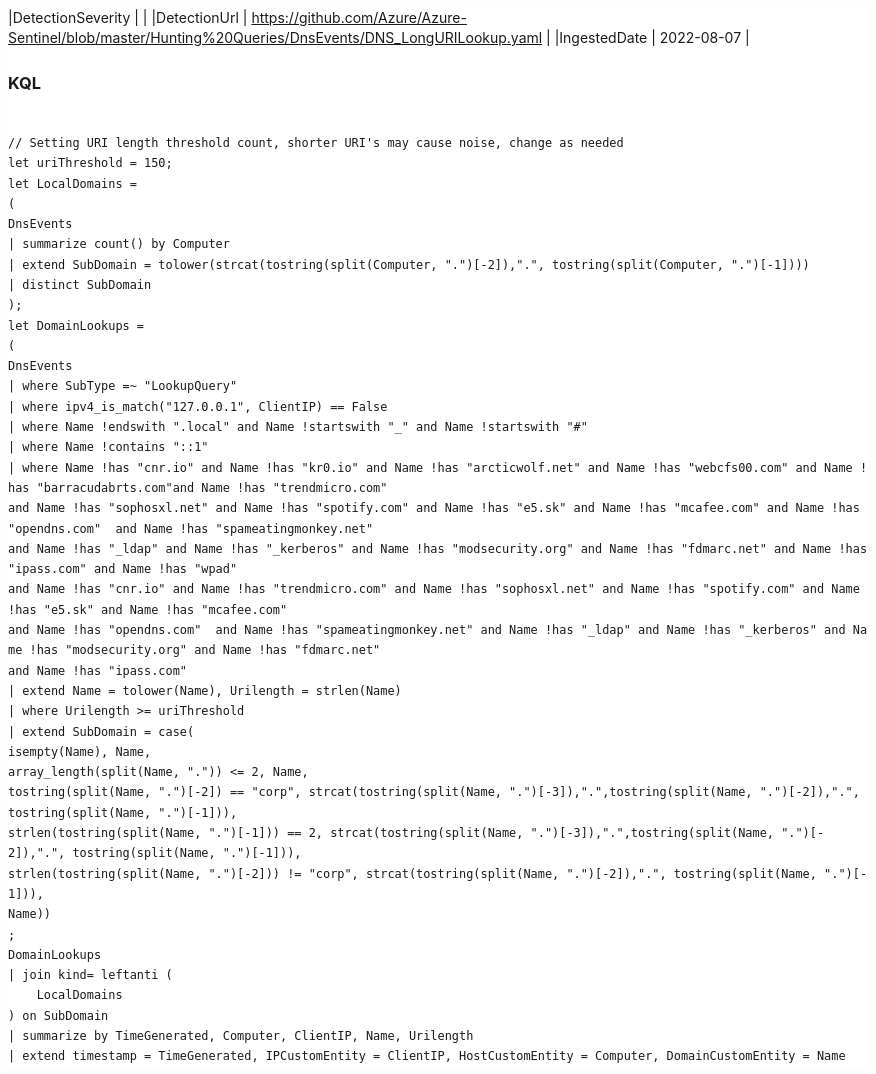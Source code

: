 |DetectionSeverity |  |
|DetectionUrl | https://github.com/Azure/Azure-Sentinel/blob/master/Hunting%20Queries/DnsEvents/DNS_LongURILookup.yaml |
|IngestedDate | 2022-08-07 |

### KQL
```kql

// Setting URI length threshold count, shorter URI's may cause noise, change as needed
let uriThreshold = 150;
let LocalDomains = 
(
DnsEvents
| summarize count() by Computer 
| extend SubDomain = tolower(strcat(tostring(split(Computer, ".")[-2]),".", tostring(split(Computer, ".")[-1])))
| distinct SubDomain
);
let DomainLookups =
(
DnsEvents
| where SubType =~ "LookupQuery"
| where ipv4_is_match("127.0.0.1", ClientIP) == False 
| where Name !endswith ".local" and Name !startswith "_" and Name !startswith "#"
| where Name !contains "::1"
| where Name !has "cnr.io" and Name !has "kr0.io" and Name !has "arcticwolf.net" and Name !has "webcfs00.com" and Name !has "barracudabrts.com"and Name !has "trendmicro.com" 
and Name !has "sophosxl.net" and Name !has "spotify.com" and Name !has "e5.sk" and Name !has "mcafee.com" and Name !has "opendns.com"  and Name !has "spameatingmonkey.net" 
and Name !has "_ldap" and Name !has "_kerberos" and Name !has "modsecurity.org" and Name !has "fdmarc.net" and Name !has "ipass.com" and Name !has "wpad"
and Name !has "cnr.io" and Name !has "trendmicro.com" and Name !has "sophosxl.net" and Name !has "spotify.com" and Name !has "e5.sk" and Name !has "mcafee.com" 
and Name !has "opendns.com"  and Name !has "spameatingmonkey.net" and Name !has "_ldap" and Name !has "_kerberos" and Name !has "modsecurity.org" and Name !has "fdmarc.net" 
and Name !has "ipass.com"
| extend Name = tolower(Name), Urilength = strlen(Name) 
| where Urilength >= uriThreshold
| extend SubDomain = case(
isempty(Name), Name,
array_length(split(Name, ".")) <= 2, Name,
tostring(split(Name, ".")[-2]) == "corp", strcat(tostring(split(Name, ".")[-3]),".",tostring(split(Name, ".")[-2]),".", tostring(split(Name, ".")[-1])),
strlen(tostring(split(Name, ".")[-1])) == 2, strcat(tostring(split(Name, ".")[-3]),".",tostring(split(Name, ".")[-2]),".", tostring(split(Name, ".")[-1])),
strlen(tostring(split(Name, ".")[-2])) != "corp", strcat(tostring(split(Name, ".")[-2]),".", tostring(split(Name, ".")[-1])),
Name))
;
DomainLookups
| join kind= leftanti (
    LocalDomains
) on SubDomain 
| summarize by TimeGenerated, Computer, ClientIP, Name, Urilength
| extend timestamp = TimeGenerated, IPCustomEntity = ClientIP, HostCustomEntity = Computer, DomainCustomEntity = Name

```
